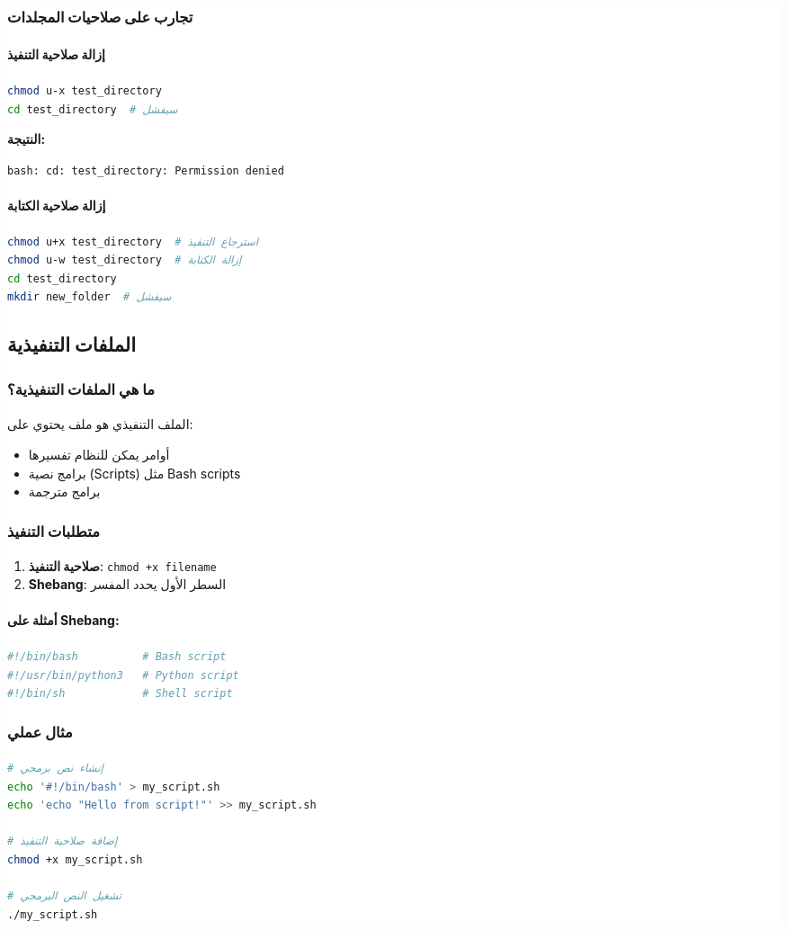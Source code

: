 ### تجارب على صلاحيات المجلدات

#### إزالة صلاحية التنفيذ

```bash
chmod u-x test_directory
cd test_directory  # سيفشل
```

**النتيجة:**
```
bash: cd: test_directory: Permission denied
```

#### إزالة صلاحية الكتابة

```bash
chmod u+x test_directory  # استرجاع التنفيذ
chmod u-w test_directory  # إزالة الكتابة
cd test_directory
mkdir new_folder  # سيفشل
```

## الملفات التنفيذية

### ما هي الملفات التنفيذية؟

الملف التنفيذي هو ملف يحتوي على:
- أوامر يمكن للنظام تفسيرها
- برامج نصية (Scripts) مثل Bash scripts
- برامج مترجمة

### متطلبات التنفيذ

1. **صلاحية التنفيذ**: `chmod +x filename`
2. **Shebang**: السطر الأول يحدد المفسر

#### أمثلة على Shebang:

```bash
#!/bin/bash          # Bash script
#!/usr/bin/python3   # Python script
#!/bin/sh            # Shell script
```

### مثال عملي

```bash
# إنشاء نص برمجي
echo '#!/bin/bash' > my_script.sh
echo 'echo "Hello from script!"' >> my_script.sh

# إضافة صلاحية التنفيذ
chmod +x my_script.sh

# تشغيل النص البرمجي
./my_script.sh
```
